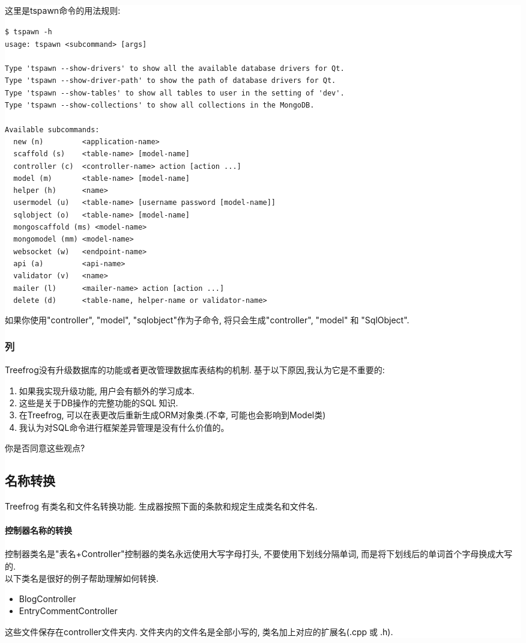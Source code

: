 这里是tspawn命令的用法规则:

```
$ tspawn -h
usage: tspawn <subcommand> [args]

Type 'tspawn --show-drivers' to show all the available database drivers for Qt.
Type 'tspawn --show-driver-path' to show the path of database drivers for Qt.
Type 'tspawn --show-tables' to show all tables to user in the setting of 'dev'.
Type 'tspawn --show-collections' to show all collections in the MongoDB.

Available subcommands:
  new (n)         <application-name>
  scaffold (s)    <table-name> [model-name]
  controller (c)  <controller-name> action [action ...]
  model (m)       <table-name> [model-name]
  helper (h)      <name>
  usermodel (u)   <table-name> [username password [model-name]]
  sqlobject (o)   <table-name> [model-name]
  mongoscaffold (ms) <model-name>
  mongomodel (mm) <model-name>
  websocket (w)   <endpoint-name>
  api (a)         <api-name>
  validator (v)   <name>
  mailer (l)      <mailer-name> action [action ...]
  delete (d)      <table-name, helper-name or validator-name>
```

如果你使用"controller", "model", "sqlobject"作为子命令, 将只会生成"controller", "model" 和 "SqlObject".

### 列

Treefrog没有升级数据库的功能或者更改管理数据库表结构的机制. 基于以下原因,我认为它是不重要的:

1. 如果我实现升级功能, 用户会有额外的学习成本.
2. 这些是关于DB操作的完整功能的SQL 知识.
3. 在Treefrog, 可以在表更改后重新生成ORM对象类.(不幸, 可能也会影响到Model类)
4. 我认为对SQL命令进行框架差异管理是没有什么价值的。

你是否同意这些观点?

## 名称转换

Treefrog 有类名和文件名转换功能. 生成器按照下面的条款和规定生成类名和文件名.

#### 控制器名称的转换

控制器类名是"表名+Controller"控制器的类名永远使用大写字母打头, 不要使用下划线分隔单词, 而是将下划线后的单词首个字母换成大写的.<br>
以下类名是很好的例子帮助理解如何转换.

* BlogController
* EntryCommentController

这些文件保存在controller文件夹内. 文件夹内的文件名是全部小写的, 类名加上对应的扩展名(.cpp 或 .h).
